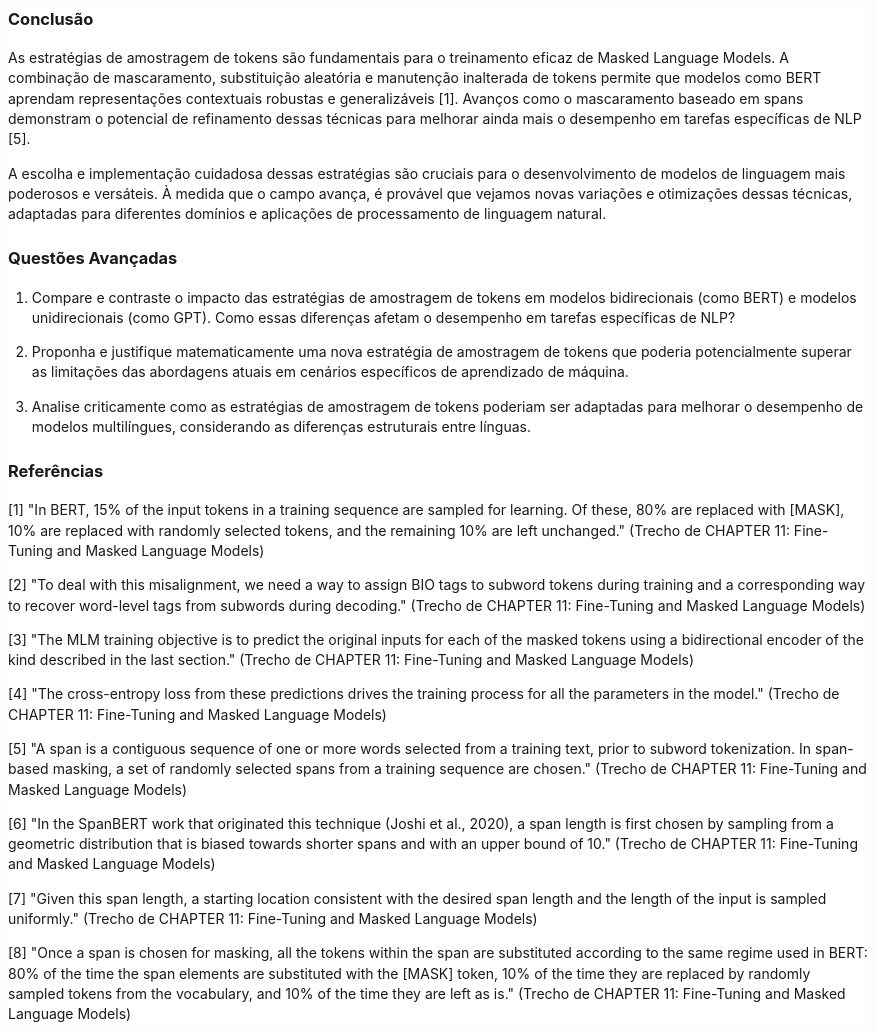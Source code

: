 ### Conclusão

As estratégias de amostragem de tokens são fundamentais para o treinamento eficaz de Masked Language Models. A combinação de mascaramento, substituição aleatória e manutenção inalterada de tokens permite que modelos como BERT aprendam representações contextuais robustas e generalizáveis [1]. Avanços como o mascaramento baseado em spans demonstram o potencial de refinamento dessas técnicas para melhorar ainda mais o desempenho em tarefas específicas de NLP [5].

A escolha e implementação cuidadosa dessas estratégias são cruciais para o desenvolvimento de modelos de linguagem mais poderosos e versáteis. À medida que o campo avança, é provável que vejamos novas variações e otimizações dessas técnicas, adaptadas para diferentes domínios e aplicações de processamento de linguagem natural.

### Questões Avançadas

1. Compare e contraste o impacto das estratégias de amostragem de tokens em modelos bidirecionais (como BERT) e modelos unidirecionais (como GPT). Como essas diferenças afetam o desempenho em tarefas específicas de NLP?

2. Proponha e justifique matematicamente uma nova estratégia de amostragem de tokens que poderia potencialmente superar as limitações das abordagens atuais em cenários específicos de aprendizado de máquina.

3. Analise criticamente como as estratégias de amostragem de tokens poderiam ser adaptadas para melhorar o desempenho de modelos multilíngues, considerando as diferenças estruturais entre línguas.

### Referências

[1] "In BERT, 15% of the input tokens in a training sequence are sampled for learning. Of these, 80% are replaced with [MASK], 10% are replaced with randomly selected tokens, and the remaining 10% are left unchanged." (Trecho de CHAPTER 11: Fine-Tuning and Masked Language Models)

[2] "To deal with this misalignment, we need a way to assign BIO tags to subword tokens during training and a corresponding way to recover word-level tags from subwords during decoding." (Trecho de CHAPTER 11: Fine-Tuning and Masked Language Models)

[3] "The MLM training objective is to predict the original inputs for each of the masked tokens using a bidirectional encoder of the kind described in the last section." (Trecho de CHAPTER 11: Fine-Tuning and Masked Language Models)

[4] "The cross-entropy loss from these predictions drives the training process for all the parameters in the model." (Trecho de CHAPTER 11: Fine-Tuning and Masked Language Models)

[5] "A span is a contiguous sequence of one or more words selected from a training text, prior to subword tokenization. In span-based masking, a set of randomly selected spans from a training sequence are chosen." (Trecho de CHAPTER 11: Fine-Tuning and Masked Language Models)

[6] "In the SpanBERT work that originated this technique (Joshi et al., 2020), a span length is first chosen by sampling from a geometric distribution that is biased towards shorter spans and with an upper bound of 10." (Trecho de CHAPTER 11: Fine-Tuning and Masked Language Models)

[7] "Given this span length, a starting location consistent with the desired span length and the length of the input is sampled uniformly." (Trecho de CHAPTER 11: Fine-Tuning and Masked Language Models)

[8] "Once a span is chosen for masking, all the tokens within the span are substituted according to the same regime used in BERT: 80% of the time the span elements are substituted with the [MASK] token, 10% of the time they are replaced by randomly sampled tokens from the vocabulary, and 10% of the time they are left as is." (Trecho de CHAPTER 11: Fine-Tuning and Masked Language Models)